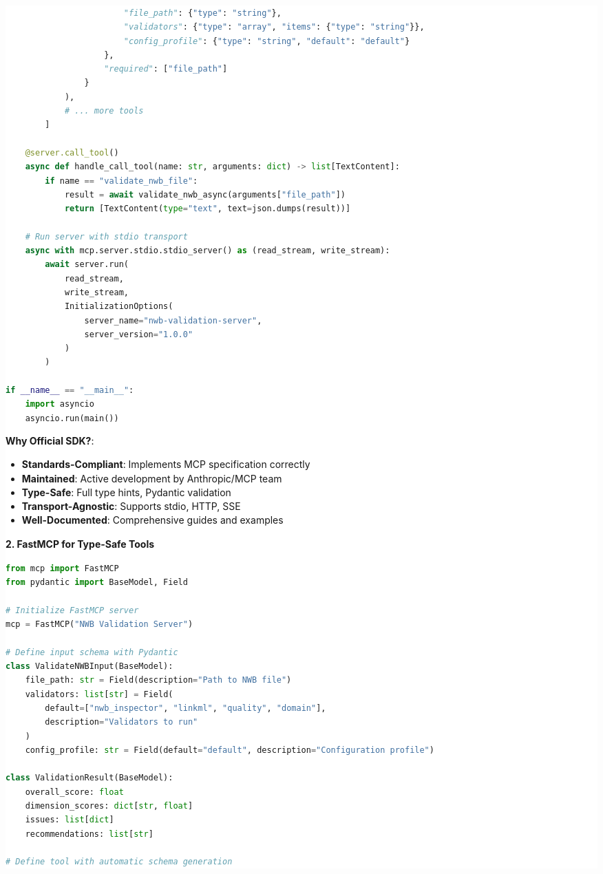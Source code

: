 ```python
                        "file_path": {"type": "string"},
                        "validators": {"type": "array", "items": {"type": "string"}},
                        "config_profile": {"type": "string", "default": "default"}
                    },
                    "required": ["file_path"]
                }
            ),
            # ... more tools
        ]

    @server.call_tool()
    async def handle_call_tool(name: str, arguments: dict) -> list[TextContent]:
        if name == "validate_nwb_file":
            result = await validate_nwb_async(arguments["file_path"])
            return [TextContent(type="text", text=json.dumps(result))]

    # Run server with stdio transport
    async with mcp.server.stdio.stdio_server() as (read_stream, write_stream):
        await server.run(
            read_stream,
            write_stream,
            InitializationOptions(
                server_name="nwb-validation-server",
                server_version="1.0.0"
            )
        )

if __name__ == "__main__":
    import asyncio
    asyncio.run(main())
```

**Why Official SDK?**:
- **Standards-Compliant**: Implements MCP specification correctly
- **Maintained**: Active development by Anthropic/MCP team
- **Type-Safe**: Full type hints, Pydantic validation
- **Transport-Agnostic**: Supports stdio, HTTP, SSE
- **Well-Documented**: Comprehensive guides and examples

**2. FastMCP for Type-Safe Tools**

```python
from mcp import FastMCP
from pydantic import BaseModel, Field

# Initialize FastMCP server
mcp = FastMCP("NWB Validation Server")

# Define input schema with Pydantic
class ValidateNWBInput(BaseModel):
    file_path: str = Field(description="Path to NWB file")
    validators: list[str] = Field(
        default=["nwb_inspector", "linkml", "quality", "domain"],
        description="Validators to run"
    )
    config_profile: str = Field(default="default", description="Configuration profile")

class ValidationResult(BaseModel):
    overall_score: float
    dimension_scores: dict[str, float]
    issues: list[dict]
    recommendations: list[str]

# Define tool with automatic schema generation
```
